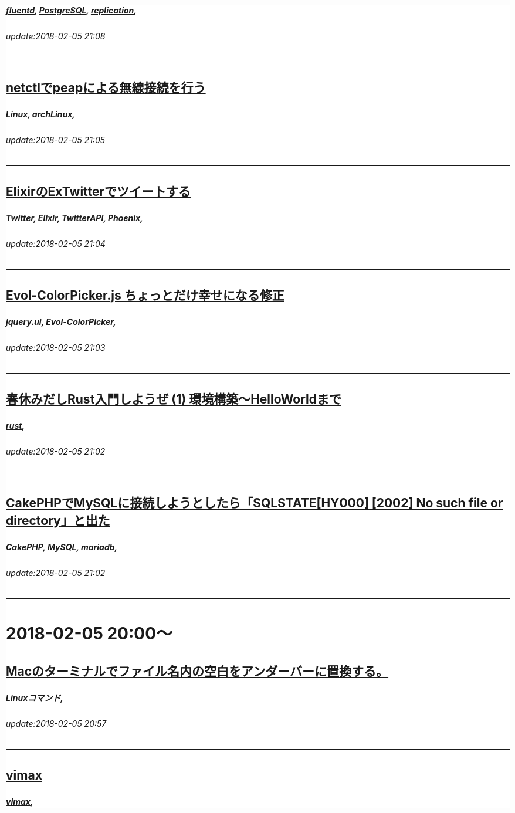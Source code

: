 ##### [fluentd](https://qiita.com/tags/fluentd), [PostgreSQL](https://qiita.com/tags/PostgreSQL), [replication](https://qiita.com/tags/replication), 
###### update:2018-02-05 21:08
---
## [netctlでpeapによる無線接続を行う](https://qiita.com/aaaat/items/8a1276faa52c02d25294)
##### [Linux](https://qiita.com/tags/Linux), [archLinux](https://qiita.com/tags/archLinux), 
###### update:2018-02-05 21:05
---
## [ElixirのExTwitterでツイートする](https://qiita.com/dala00/items/f1f3d60caadb93871660)
##### [Twitter](https://qiita.com/tags/Twitter), [Elixir](https://qiita.com/tags/Elixir), [TwitterAPI](https://qiita.com/tags/TwitterAPI), [Phoenix](https://qiita.com/tags/Phoenix), 
###### update:2018-02-05 21:04
---
## [Evol-ColorPicker.js ちょっとだけ幸せになる修正](https://qiita.com/Urushibara01/items/3a38dcd4563eaae163a8)
##### [jquery.ui](https://qiita.com/tags/jquery.ui), [Evol-ColorPicker](https://qiita.com/tags/Evol-ColorPicker), 
###### update:2018-02-05 21:03
---
## [春休みだしRust入門しようぜ (1) 環境構築〜HelloWorldまで](https://qiita.com/musaprg/items/97a72bb1ba85932ad161)
##### [rust](https://qiita.com/tags/rust), 
###### update:2018-02-05 21:02
---
## [CakePHPでMySQLに接続しようとしたら「SQLSTATE[HY000] [2002] No such file or directory」と出た](https://qiita.com/Yorinton/items/bfdf962fe4b7339866f6)
##### [CakePHP](https://qiita.com/tags/CakePHP), [MySQL](https://qiita.com/tags/MySQL), [mariadb](https://qiita.com/tags/mariadb), 
###### update:2018-02-05 21:02
---




# 2018-02-05 20:00～
## [Macのターミナルでファイル名内の空白をアンダーバーに置換する。](https://qiita.com/yusoshi0405/items/c8ec9a2c125aa6fb9650)
##### [Linuxコマンド](https://qiita.com/tags/Linuxコマンド), 
###### update:2018-02-05 20:57
---
## [vimax](https://qiita.com/titangelrsa/items/271ec85a99badea8a1b8)
##### [vimax](https://qiita.com/tags/vimax), 
